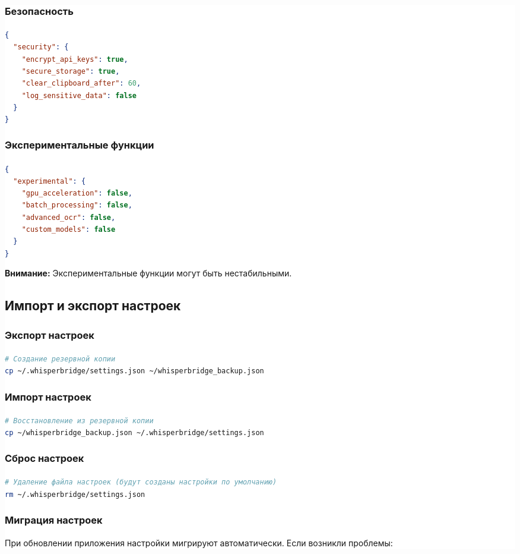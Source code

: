 ### Безопасность

```json
{
  "security": {
    "encrypt_api_keys": true,
    "secure_storage": true,
    "clear_clipboard_after": 60,
    "log_sensitive_data": false
  }
}
```

### Экспериментальные функции

```json
{
  "experimental": {
    "gpu_acceleration": false,
    "batch_processing": false,
    "advanced_ocr": false,
    "custom_models": false
  }
}
```

**Внимание:** Экспериментальные функции могут быть нестабильными.

## Импорт и экспорт настроек

### Экспорт настроек

```bash
# Создание резервной копии
cp ~/.whisperbridge/settings.json ~/whisperbridge_backup.json
```

### Импорт настроек

```bash
# Восстановление из резервной копии
cp ~/whisperbridge_backup.json ~/.whisperbridge/settings.json
```

### Сброс настроек

```bash
# Удаление файла настроек (будут созданы настройки по умолчанию)
rm ~/.whisperbridge/settings.json
```

### Миграция настроек

При обновлении приложения настройки мигрируют автоматически. Если возникли проблемы:
